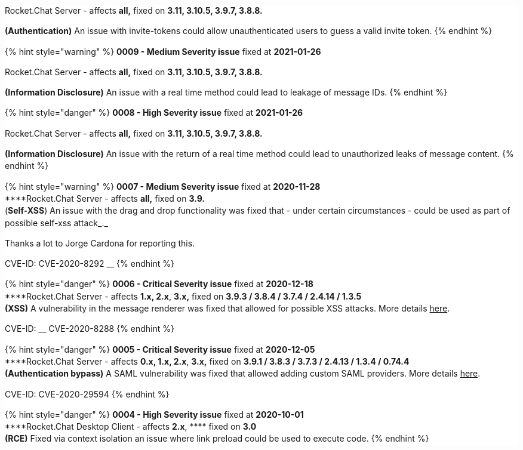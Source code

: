 Rocket.Chat Server - affects **all,** fixed on **3.11, 3.10.5, 3.9.7, 3.8.8.**

**(Authentication)** An issue with invite-tokens could allow unauthenticated users to guess a valid invite token.
{% endhint %}

{% hint style="warning" %}
**0009 - Medium Severity issue** fixed at **2021-01-26**

Rocket.Chat Server - affects **all,** fixed on **3.11, 3.10.5, 3.9.7, 3.8.8.**

**(Information Disclosure)** An issue with a real time method could lead to leakage of message IDs.
{% endhint %}

{% hint style="danger" %}
**0008 - High Severity issue** fixed at **2021-01-26**

Rocket.Chat Server - affects **all,** fixed on **3.11, 3.10.5, 3.9.7, 3.8.8.**

**(Information Disclosure)** An issue with the return of a real time method could lead to unauthorized leaks of message content.
{% endhint %}

{% hint style="warning" %}
**0007 - Medium Severity issue** fixed at **2020-11-28**\
****Rocket.Chat Server - affects **all,** fixed on **3.9.**\
(**Self-XSS**) An issue with the drag and drop functionality was fixed that - under certain circumstances - could be used as part of possible self-xss attack_._&#x20;

Thanks a lot to Jorge Cardona for reporting this.

CVE-ID: CVE-2020-8292	__&#x9;
{% endhint %}

{% hint style="danger" %}
**0006 - Critical Severity issue** fixed at **2020-12-18**\
****Rocket.Chat Server - affects **1.x, 2.x**, **3.x,** fixed on **3.9.3 / 3.8.4 / 3.7.4 / 2.4.14 / 1.3.5**\
**(XSS)** A vulnerability in the message renderer was fixed that allowed for possible XSS attacks. More details [here](https://rocket.chat/xss-vulnerability-hotfix-available-for-all-affected-versions).

CVE-ID:  __  CVE-2020-8288
{% endhint %}

{% hint style="danger" %}
**0005 - Critical Severity issue** fixed at **2020-12-05**\
****Rocket.Chat Server - affects **0.x, 1.x, 2.x**, **3.x,** fixed on **3.9.1 / 3.8.3 / 3.7.3 / 2.4.13 / 1.3.4 / 0.74.4**\
**(Authentication bypass)** A SAML vulnerability was fixed that allowed adding custom SAML providers. More details [here](https://rocket.chat/saml-security-hotfix-available/).

CVE-ID: CVE-2020-29594
{% endhint %}

{% hint style="danger" %}
**0004 - High Severity issue** fixed at **2020-10-01**\
****Rocket.Chat Desktop Client - affects **2.x**, **** fixed on **3.0**\
**(RCE)** Fixed via context isolation an issue where link preload could be used to execute code.
{% endhint %}
